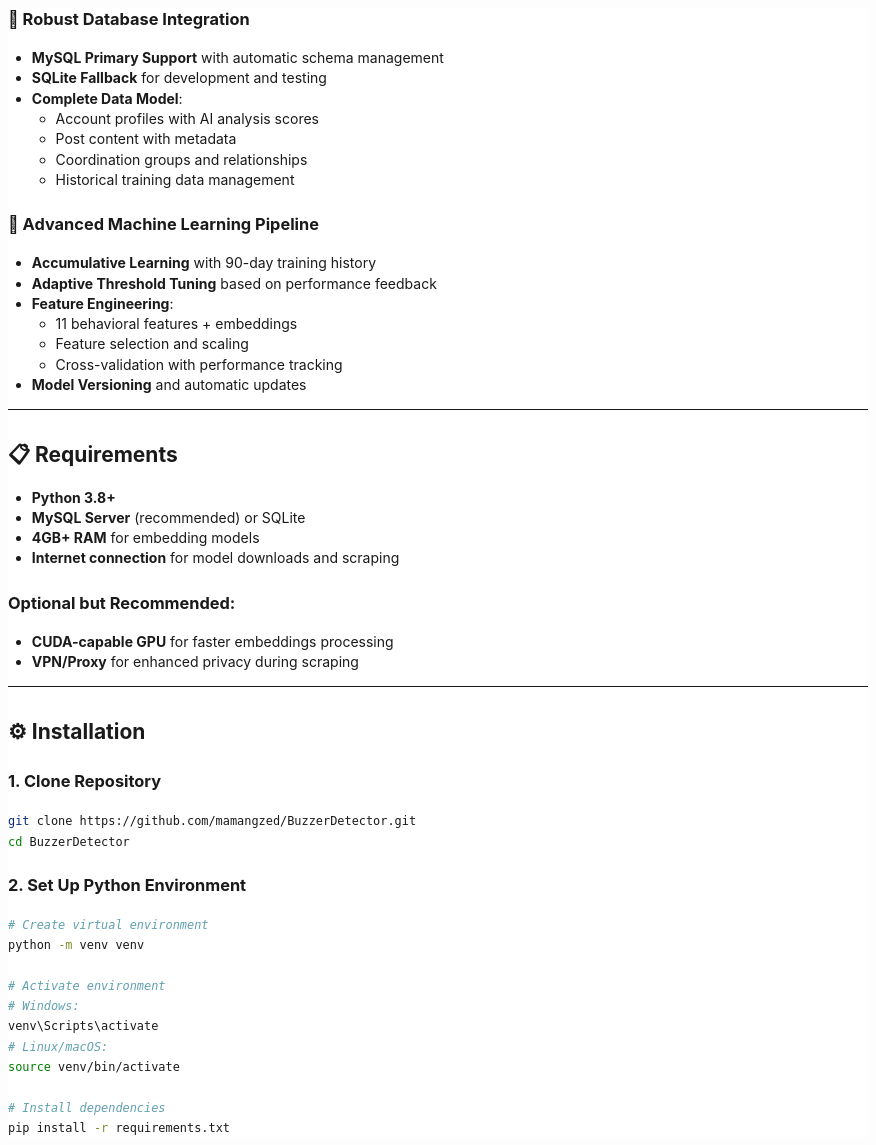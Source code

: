 ### 💾 Robust Database Integration
- **MySQL Primary Support** with automatic schema management
- **SQLite Fallback** for development and testing
- **Complete Data Model**:
  - Account profiles with AI analysis scores
  - Post content with metadata
  - Coordination groups and relationships
  - Historical training data management

### 🧬 Advanced Machine Learning Pipeline
- **Accumulative Learning** with 90-day training history
- **Adaptive Threshold Tuning** based on performance feedback
- **Feature Engineering**:
  - 11 behavioral features + embeddings
  - Feature selection and scaling
  - Cross-validation with performance tracking
- **Model Versioning** and automatic updates

---

## 📋 Requirements

- **Python 3.8+**
- **MySQL Server** (recommended) or SQLite
- **4GB+ RAM** for embedding models
- **Internet connection** for model downloads and scraping

### Optional but Recommended:
- **CUDA-capable GPU** for faster embeddings processing
- **VPN/Proxy** for enhanced privacy during scraping

---

## ⚙️ Installation

### 1. Clone Repository
```bash
git clone https://github.com/mamangzed/BuzzerDetector.git
cd BuzzerDetector
```

### 2. Set Up Python Environment
```bash
# Create virtual environment
python -m venv venv

# Activate environment
# Windows:
venv\Scripts\activate
# Linux/macOS:
source venv/bin/activate

# Install dependencies
pip install -r requirements.txt
```
